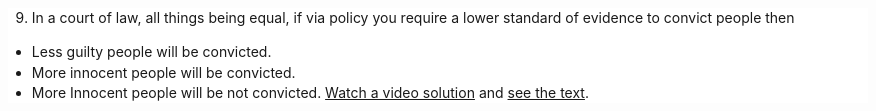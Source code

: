 9. In a court of law, all things being equal, if via policy you require a lower
standard of evidence to convict people then
  * Less guilty people will be convicted.
  * More innocent people will be convicted.
  * More Innocent people will be not convicted.
[Watch a video solution](https://www.youtube.com/watch?v=GlKPG24bZMI&index=36&list=PLpl-gQkQivXhHOcVeU3bSJg78zaDYbP9L) and [see the text](http://bcaffo.github.io/courses/06_StatisticalInference/homework/hw4.html#12).